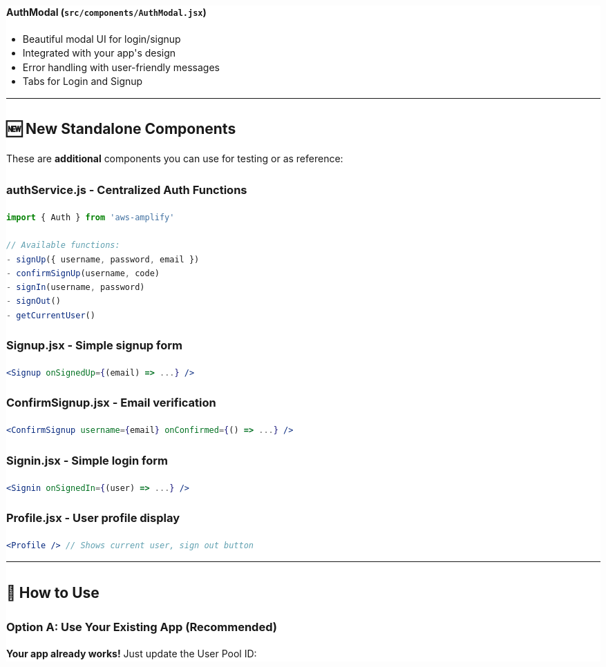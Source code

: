 #### **AuthModal** (`src/components/AuthModal.jsx`)
- Beautiful modal UI for login/signup
- Integrated with your app's design
- Error handling with user-friendly messages
- Tabs for Login and Signup

---

## 🆕 New Standalone Components

These are **additional** components you can use for testing or as reference:

### **authService.js** - Centralized Auth Functions
```javascript
import { Auth } from 'aws-amplify'

// Available functions:
- signUp({ username, password, email })
- confirmSignUp(username, code)
- signIn(username, password)
- signOut()
- getCurrentUser()
```

### **Signup.jsx** - Simple signup form
```jsx
<Signup onSignedUp={(email) => ...} />
```

### **ConfirmSignup.jsx** - Email verification
```jsx
<ConfirmSignup username={email} onConfirmed={() => ...} />
```

### **Signin.jsx** - Simple login form
```jsx
<Signin onSignedIn={(user) => ...} />
```

### **Profile.jsx** - User profile display
```jsx
<Profile /> // Shows current user, sign out button
```

---

## 🚀 How to Use

### Option A: Use Your Existing App (Recommended)

**Your app already works!** Just update the User Pool ID:
